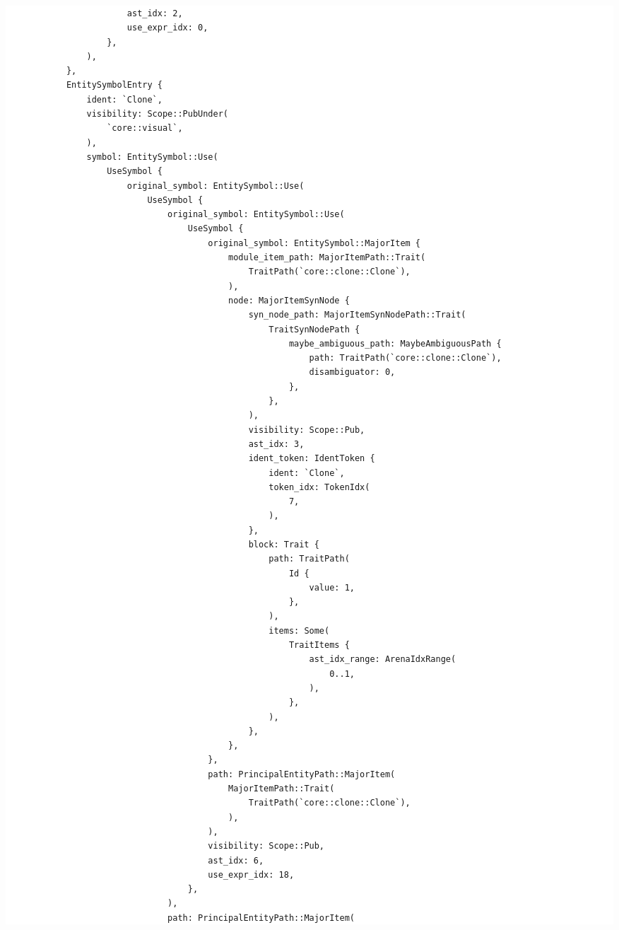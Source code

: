                             ast_idx: 2,
                            use_expr_idx: 0,
                        },
                    ),
                },
                EntitySymbolEntry {
                    ident: `Clone`,
                    visibility: Scope::PubUnder(
                        `core::visual`,
                    ),
                    symbol: EntitySymbol::Use(
                        UseSymbol {
                            original_symbol: EntitySymbol::Use(
                                UseSymbol {
                                    original_symbol: EntitySymbol::Use(
                                        UseSymbol {
                                            original_symbol: EntitySymbol::MajorItem {
                                                module_item_path: MajorItemPath::Trait(
                                                    TraitPath(`core::clone::Clone`),
                                                ),
                                                node: MajorItemSynNode {
                                                    syn_node_path: MajorItemSynNodePath::Trait(
                                                        TraitSynNodePath {
                                                            maybe_ambiguous_path: MaybeAmbiguousPath {
                                                                path: TraitPath(`core::clone::Clone`),
                                                                disambiguator: 0,
                                                            },
                                                        },
                                                    ),
                                                    visibility: Scope::Pub,
                                                    ast_idx: 3,
                                                    ident_token: IdentToken {
                                                        ident: `Clone`,
                                                        token_idx: TokenIdx(
                                                            7,
                                                        ),
                                                    },
                                                    block: Trait {
                                                        path: TraitPath(
                                                            Id {
                                                                value: 1,
                                                            },
                                                        ),
                                                        items: Some(
                                                            TraitItems {
                                                                ast_idx_range: ArenaIdxRange(
                                                                    0..1,
                                                                ),
                                                            },
                                                        ),
                                                    },
                                                },
                                            },
                                            path: PrincipalEntityPath::MajorItem(
                                                MajorItemPath::Trait(
                                                    TraitPath(`core::clone::Clone`),
                                                ),
                                            ),
                                            visibility: Scope::Pub,
                                            ast_idx: 6,
                                            use_expr_idx: 18,
                                        },
                                    ),
                                    path: PrincipalEntityPath::MajorItem(